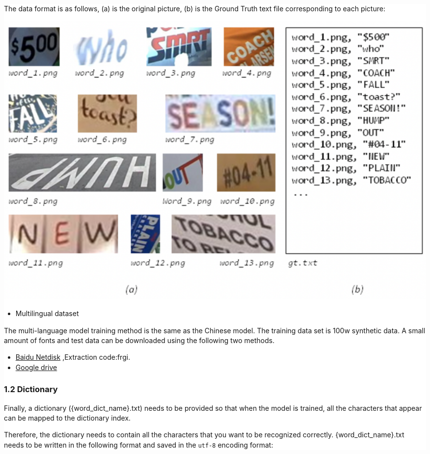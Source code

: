 The data format is as follows, (a) is the original picture, (b) is the Ground Truth text file corresponding to each
picture:

![](../datasets/icdar_rec.png)

- Multilingual dataset

The multi-language model training method is the same as the Chinese model. The training data set is 100w synthetic data.
A small amount of fonts and test data can be downloaded using the following two methods.

* [Baidu Netdisk](https://pan.baidu.com/s/1bS_u207Rm7YbY33wOECKDA) ,Extraction code:frgi.
* [Google drive](https://drive.google.com/file/d/18cSWX7wXSy4G0tbKJ0d9PuIaiwRLHpjA/view)

<a name="Dictionary"></a>

### 1.2 Dictionary

Finally, a dictionary ({word_dict_name}.txt) needs to be provided so that when the model is trained, all the characters
that appear can be mapped to the dictionary index.

Therefore, the dictionary needs to contain all the characters that you want to be recognized correctly.
{word_dict_name}.txt needs to be written in the following format and saved in the `utf-8` encoding format:
